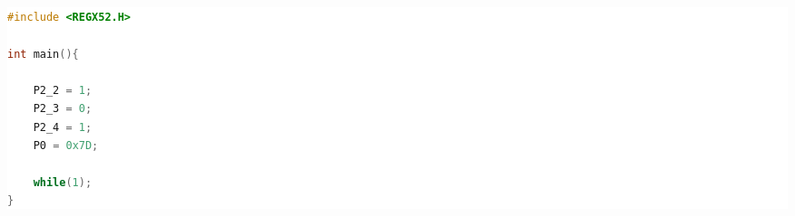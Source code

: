 ```c
#include <REGX52.H>

int main(){
	
	P2_2 = 1;
	P2_3 = 0;
	P2_4 = 1;
	P0 = 0x7D;
	
	while(1);
}		
```
